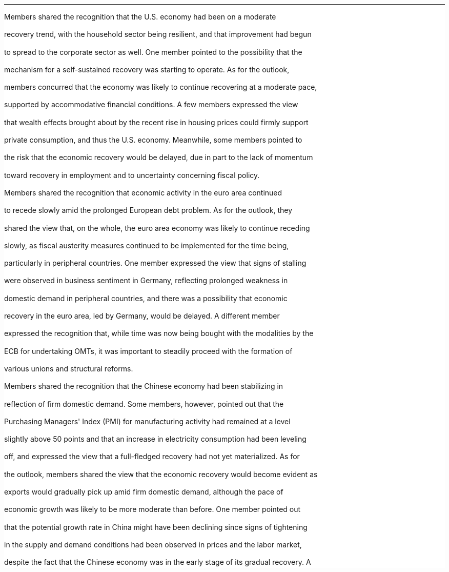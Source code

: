
-----

Members shared the recognition that the U.S. economy had been on a moderate

recovery trend, with the household sector being resilient, and that improvement had begun

to spread to the corporate sector as well. One member pointed to the possibility that the

mechanism for a self-sustained recovery was starting to operate. As for the outlook,

members concurred that the economy was likely to continue recovering at a moderate pace,

supported by accommodative financial conditions. A few members expressed the view

that wealth effects brought about by the recent rise in housing prices could firmly support

private consumption, and thus the U.S. economy. Meanwhile, some members pointed to

the risk that the economic recovery would be delayed, due in part to the lack of momentum

toward recovery in employment and to uncertainty concerning fiscal policy.

Members shared the recognition that economic activity in the euro area continued

to recede slowly amid the prolonged European debt problem. As for the outlook, they

shared the view that, on the whole, the euro area economy was likely to continue receding

slowly, as fiscal austerity measures continued to be implemented for the time being,

particularly in peripheral countries. One member expressed the view that signs of stalling

were observed in business sentiment in Germany, reflecting prolonged weakness in

domestic demand in peripheral countries, and there was a possibility that economic

recovery in the euro area, led by Germany, would be delayed. A different member

expressed the recognition that, while time was now being bought with the modalities by the

ECB for undertaking OMTs, it was important to steadily proceed with the formation of

various unions and structural reforms.

Members shared the recognition that the Chinese economy had been stabilizing in

reflection of firm domestic demand. Some members, however, pointed out that the

Purchasing Managers' Index (PMI) for manufacturing activity had remained at a level

slightly above 50 points and that an increase in electricity consumption had been leveling

off, and expressed the view that a full-fledged recovery had not yet materialized. As for

the outlook, members shared the view that the economic recovery would become evident as

exports would gradually pick up amid firm domestic demand, although the pace of

economic growth was likely to be more moderate than before. One member pointed out

that the potential growth rate in China might have been declining since signs of tightening

in the supply and demand conditions had been observed in prices and the labor market,

despite the fact that the Chinese economy was in the early stage of its gradual recovery. A
